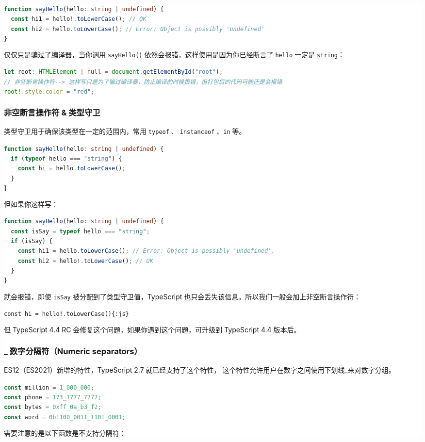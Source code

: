 ```ts
function sayHello(hello: string | undefined) {
  const hi1 = hello!.toLowerCase(); // OK
  const hi2 = hello.toLowerCase(); // Error: Object is possibly 'undefined'
}
```

仅仅只是骗过了编译器，当你调用 `sayHello()` 依然会报错，这样使用是因为你已经断言了 `hello` 一定是 `string`：

```ts
let root: HTMLElement | null = document.getElementById("root");
// 非空断言操作符--> 这样写只是为了骗过编译器，防止编译的时候报错，但打包后的代码可能还是会报错
root!.style.color = "red";
```

### 非空断言操作符 & 类型守卫

类型守卫用于确保该类型在一定的范围内，常用 `typeof` 、 `instanceof` 、`in` 等。

```ts
function sayHello(hello: string | undefined) {
  if (typeof hello === "string") {
    const hi = hello.toLowerCase();
  }
}
```

但如果你这样写：

```ts
function sayHello(hello: string | undefined) {
  const isSay = typeof hello === "string";
  if (isSay) {
    const hi1 = hello.toLowerCase(); // Error: Object is possibly 'undefined'.
    const hi2 = hello!.toLowerCase(); // OK
  }
}
```

就会报错，即使 `isSay` 被分配到了类型守卫值，TypeScript 也只会丢失该信息。所以我们一般会加上非空断言操作符：

`const hi = hello!.toLowerCase(){:js}`

但 TypeScript 4.4 RC 会修复这个问题，如果你遇到这个问题，可升级到 TypeScript 4.4 版本后。

### \_ 数字分隔符（Numeric separators）

ES12（ES2021）新增的特性，TypeScript 2.7 就已经支持了这个特性， 这个特性允许用户在数字之间使用下划线\_来对数字分组。

```js
const million = 1_000_000;
const phone = 173_1777_7777;
const bytes = 0xff_0a_b3_f2;
const word = 0b1100_0011_1101_0001;
```

需要注意的是以下函数是不支持分隔符：
